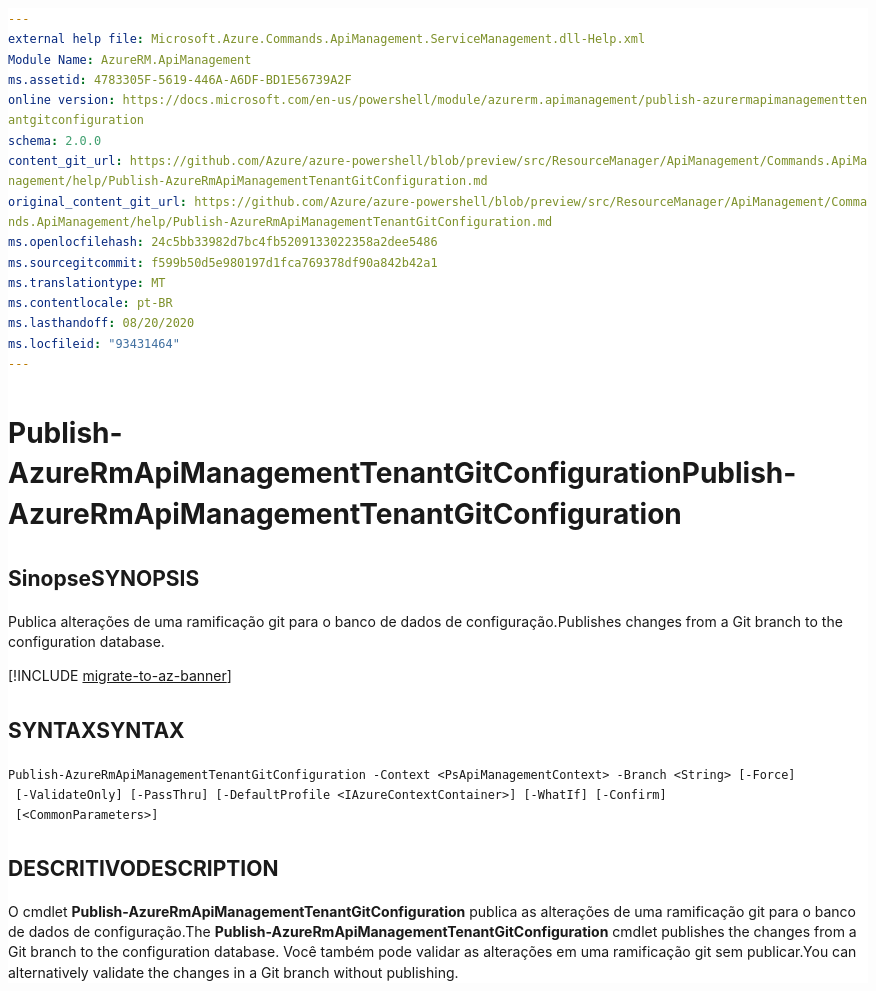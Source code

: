 ```yaml
---
external help file: Microsoft.Azure.Commands.ApiManagement.ServiceManagement.dll-Help.xml
Module Name: AzureRM.ApiManagement
ms.assetid: 4783305F-5619-446A-A6DF-BD1E56739A2F
online version: https://docs.microsoft.com/en-us/powershell/module/azurerm.apimanagement/publish-azurermapimanagementtenantgitconfiguration
schema: 2.0.0
content_git_url: https://github.com/Azure/azure-powershell/blob/preview/src/ResourceManager/ApiManagement/Commands.ApiManagement/help/Publish-AzureRmApiManagementTenantGitConfiguration.md
original_content_git_url: https://github.com/Azure/azure-powershell/blob/preview/src/ResourceManager/ApiManagement/Commands.ApiManagement/help/Publish-AzureRmApiManagementTenantGitConfiguration.md
ms.openlocfilehash: 24c5bb33982d7bc4fb5209133022358a2dee5486
ms.sourcegitcommit: f599b50d5e980197d1fca769378df90a842b42a1
ms.translationtype: MT
ms.contentlocale: pt-BR
ms.lasthandoff: 08/20/2020
ms.locfileid: "93431464"
---
```

# <span data-ttu-id="cc186-101">Publish-AzureRmApiManagementTenantGitConfiguration</span><span class="sxs-lookup"><span data-stu-id="cc186-101">Publish-AzureRmApiManagementTenantGitConfiguration</span></span>

## <span data-ttu-id="cc186-102">Sinopse</span><span class="sxs-lookup"><span data-stu-id="cc186-102">SYNOPSIS</span></span>
<span data-ttu-id="cc186-103">Publica alterações de uma ramificação git para o banco de dados de configuração.</span><span class="sxs-lookup"><span data-stu-id="cc186-103">Publishes changes from a Git branch to the configuration database.</span></span>

[!INCLUDE [migrate-to-az-banner](../../includes/migrate-to-az-banner.md)]

## <span data-ttu-id="cc186-104">SYNTAX</span><span class="sxs-lookup"><span data-stu-id="cc186-104">SYNTAX</span></span>

```
Publish-AzureRmApiManagementTenantGitConfiguration -Context <PsApiManagementContext> -Branch <String> [-Force]
 [-ValidateOnly] [-PassThru] [-DefaultProfile <IAzureContextContainer>] [-WhatIf] [-Confirm]
 [<CommonParameters>]
```

## <span data-ttu-id="cc186-105">DESCRITIVO</span><span class="sxs-lookup"><span data-stu-id="cc186-105">DESCRIPTION</span></span>
<span data-ttu-id="cc186-106">O cmdlet **Publish-AzureRmApiManagementTenantGitConfiguration** publica as alterações de uma ramificação git para o banco de dados de configuração.</span><span class="sxs-lookup"><span data-stu-id="cc186-106">The **Publish-AzureRmApiManagementTenantGitConfiguration** cmdlet publishes the changes from a Git branch to the configuration database.</span></span>
<span data-ttu-id="cc186-107">Você também pode validar as alterações em uma ramificação git sem publicar.</span><span class="sxs-lookup"><span data-stu-id="cc186-107">You can alternatively validate the changes in a Git branch without publishing.</span></span>
